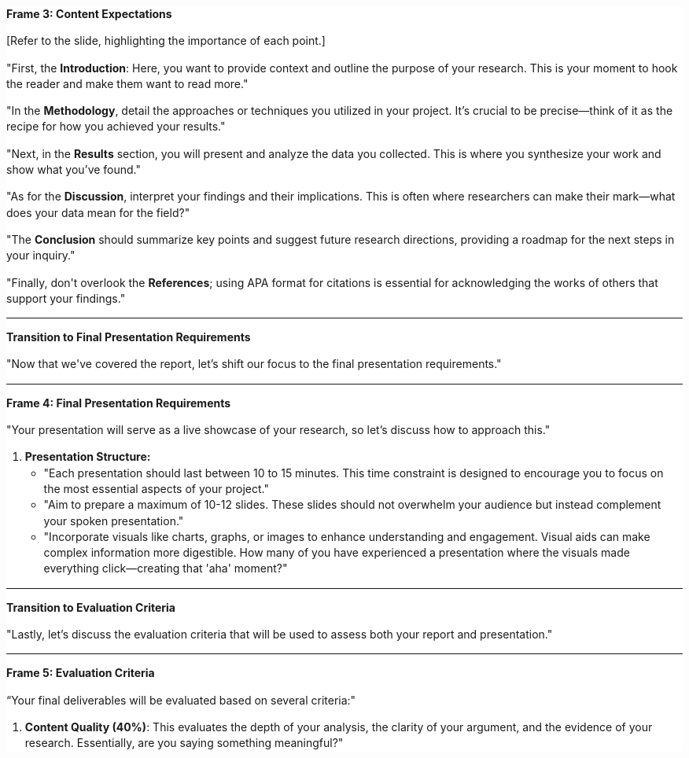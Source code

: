 **Frame 3: Content Expectations**

[Refer to the slide, highlighting the importance of each point.]

"First, the **Introduction**: Here, you want to provide context and outline the purpose of your research. This is your moment to hook the reader and make them want to read more."
  
"In the **Methodology**, detail the approaches or techniques you utilized in your project. It’s crucial to be precise—think of it as the recipe for how you achieved your results."

"Next, in the **Results** section, you will present and analyze the data you collected. This is where you synthesize your work and show what you’ve found."

"As for the **Discussion**, interpret your findings and their implications. This is often where researchers can make their mark—what does your data mean for the field?"

"The **Conclusion** should summarize key points and suggest future research directions, providing a roadmap for the next steps in your inquiry."

"Finally, don't overlook the **References**; using APA format for citations is essential for acknowledging the works of others that support your findings."

---

**Transition to Final Presentation Requirements**

"Now that we've covered the report, let’s shift our focus to the final presentation requirements."

---

**Frame 4: Final Presentation Requirements**

"Your presentation will serve as a live showcase of your research, so let’s discuss how to approach this."

1. **Presentation Structure:**
   - "Each presentation should last between 10 to 15 minutes. This time constraint is designed to encourage you to focus on the most essential aspects of your project."
   - "Aim to prepare a maximum of 10-12 slides. These slides should not overwhelm your audience but instead complement your spoken presentation."
   - "Incorporate visuals like charts, graphs, or images to enhance understanding and engagement. Visual aids can make complex information more digestible. How many of you have experienced a presentation where the visuals made everything click—creating that 'aha' moment?"

---

**Transition to Evaluation Criteria**

"Lastly, let’s discuss the evaluation criteria that will be used to assess both your report and presentation."

---

**Frame 5: Evaluation Criteria**

“Your final deliverables will be evaluated based on several criteria:"

1. **Content Quality (40%)**: This evaluates the depth of your analysis, the clarity of your argument, and the evidence of your research. Essentially, are you saying something meaningful?"
  